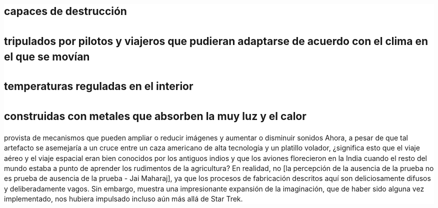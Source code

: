capaces de destrucción
-
tripulados por pilotos y viajeros que pudieran adaptarse de acuerdo con el
clima en el que se movían
-
temperaturas reguladas en el interior
-
construidas con metales que absorben la muy luz y el calor
-
provista de mecanismos que pueden ampliar o reducir imágenes y aumentar o
disminuir sonidos
Ahora, a pesar de que tal artefacto se asemejaría a un cruce entre un caza
americano de alta tecnología y un platillo volador,
¿significa esto que el
viaje aéreo y el viaje espacial eran bien conocidos por los antiguos indios
y que los aviones florecieron en la India cuando el resto del mundo estaba a
punto de aprender los rudimentos de la agricultura?
En realidad, no [la percepción de la ausencia de la prueba no es prueba de
ausencia de la prueba - Jai Maharaj], ya que los procesos de fabricación
descritos aquí son deliciosamente difusos y deliberadamente vagos. Sin
embargo, muestra una impresionante expansión de la imaginación, que de haber
sido alguna vez implementado, nos hubiera impulsado incluso aún más allá de
Star Trek.
